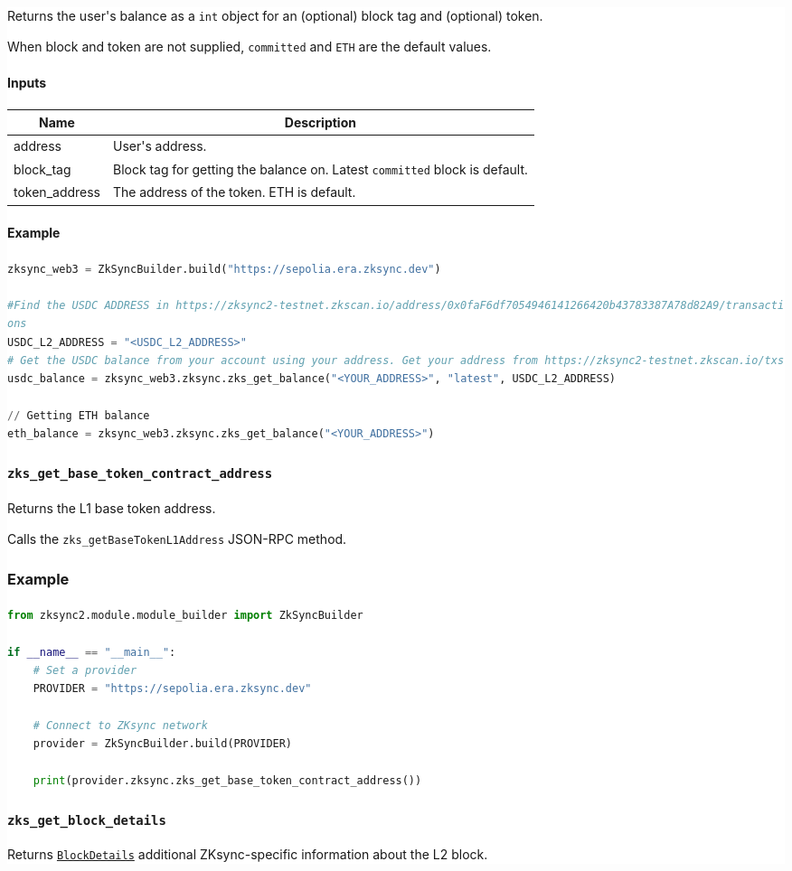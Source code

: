 Returns the user's balance as a `int` object for an (optional) block tag and (optional) token.

When block and token are not supplied, `committed` and `ETH` are the default values.

#### Inputs

| Name          | Description                                                                |
| ------------- | -------------------------------------------------------------------------- |
| address       | User's address.                                                            |
| block_tag     | Block tag for getting the balance on. Latest `committed` block is default. |
| token_address | The address of the token. ETH is default.                                  |

#### Example

```python
zksync_web3 = ZkSyncBuilder.build("https://sepolia.era.zksync.dev")

#Find the USDC ADDRESS in https://zksync2-testnet.zkscan.io/address/0x0faF6df7054946141266420b43783387A78d82A9/transactions
USDC_L2_ADDRESS = "<USDC_L2_ADDRESS>"
# Get the USDC balance from your account using your address. Get your address from https://zksync2-testnet.zkscan.io/txs
usdc_balance = zksync_web3.zksync.zks_get_balance("<YOUR_ADDRESS>", "latest", USDC_L2_ADDRESS)

// Getting ETH balance
eth_balance = zksync_web3.zksync.zks_get_balance("<YOUR_ADDRESS>")
```

### `zks_get_base_token_contract_address`

Returns the L1 base token address.

Calls the `zks_getBaseTokenL1Address` JSON-RPC method.

### Example

```python
from zksync2.module.module_builder import ZkSyncBuilder

if __name__ == "__main__":
    # Set a provider
    PROVIDER = "https://sepolia.era.zksync.dev"

    # Connect to ZKsync network
    provider = ZkSyncBuilder.build(PROVIDER)

    print(provider.zksync.zks_get_base_token_contract_address())
```

### `zks_get_block_details`

Returns [`BlockDetails`](/sdk/python/api/types#blockdetails) additional ZKsync-specific information about the L2 block.
